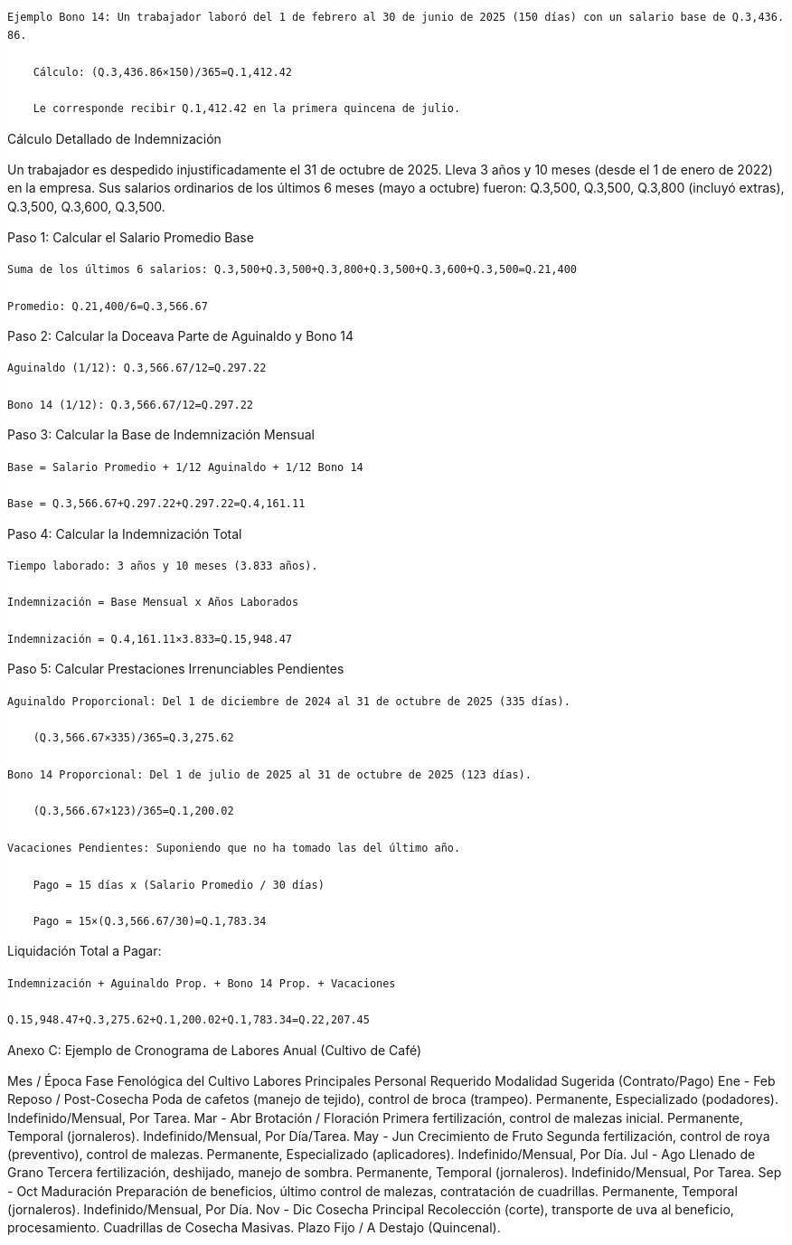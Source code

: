     Ejemplo Bono 14: Un trabajador laboró del 1 de febrero al 30 de junio de 2025 (150 días) con un salario base de Q.3,436.86.

        Cálculo: (Q.3,436.86×150)/365=Q.1,412.42

        Le corresponde recibir Q.1,412.42 en la primera quincena de julio.

Cálculo Detallado de Indemnización

Un trabajador es despedido injustificadamente el 31 de octubre de 2025. Lleva 3 años y 10 meses (desde el 1 de enero de 2022) en la empresa. Sus salarios ordinarios de los últimos 6 meses (mayo a octubre) fueron: Q.3,500, Q.3,500, Q.3,800 (incluyó extras), Q.3,500, Q.3,600, Q.3,500.

Paso 1: Calcular el Salario Promedio Base

    Suma de los últimos 6 salarios: Q.3,500+Q.3,500+Q.3,800+Q.3,500+Q.3,600+Q.3,500=Q.21,400

    Promedio: Q.21,400/6=Q.3,566.67

Paso 2: Calcular la Doceava Parte de Aguinaldo y Bono 14

    Aguinaldo (1/12): Q.3,566.67/12=Q.297.22

    Bono 14 (1/12): Q.3,566.67/12=Q.297.22

Paso 3: Calcular la Base de Indemnización Mensual

    Base = Salario Promedio + 1/12 Aguinaldo + 1/12 Bono 14

    Base = Q.3,566.67+Q.297.22+Q.297.22=Q.4,161.11

Paso 4: Calcular la Indemnización Total

    Tiempo laborado: 3 años y 10 meses (3.833 años).

    Indemnización = Base Mensual x Años Laborados

    Indemnización = Q.4,161.11×3.833=Q.15,948.47

Paso 5: Calcular Prestaciones Irrenunciables Pendientes

    Aguinaldo Proporcional: Del 1 de diciembre de 2024 al 31 de octubre de 2025 (335 días).

        (Q.3,566.67×335)/365=Q.3,275.62

    Bono 14 Proporcional: Del 1 de julio de 2025 al 31 de octubre de 2025 (123 días).

        (Q.3,566.67×123)/365=Q.1,200.02

    Vacaciones Pendientes: Suponiendo que no ha tomado las del último año.

        Pago = 15 días x (Salario Promedio / 30 días)

        Pago = 15×(Q.3,566.67/30)=Q.1,783.34

Liquidación Total a Pagar:

    Indemnización + Aguinaldo Prop. + Bono 14 Prop. + Vacaciones

    Q.15,948.47+Q.3,275.62+Q.1,200.02+Q.1,783.34=Q.22,207.45

Anexo C: Ejemplo de Cronograma de Labores Anual (Cultivo de Café)

Mes / Época	Fase Fenológica del Cultivo	Labores Principales	Personal Requerido	Modalidad Sugerida (Contrato/Pago)
Ene - Feb	Reposo / Post-Cosecha	Poda de cafetos (manejo de tejido), control de broca (trampeo).	Permanente, Especializado (podadores).	Indefinido/Mensual, Por Tarea.
Mar - Abr	Brotación / Floración	Primera fertilización, control de malezas inicial.	Permanente, Temporal (jornaleros).	Indefinido/Mensual, Por Día/Tarea.
May - Jun	Crecimiento de Fruto	Segunda fertilización, control de roya (preventivo), control de malezas.	Permanente, Especializado (aplicadores).	Indefinido/Mensual, Por Día.
Jul - Ago	Llenado de Grano	Tercera fertilización, deshijado, manejo de sombra.	Permanente, Temporal (jornaleros).	Indefinido/Mensual, Por Tarea.
Sep - Oct	Maduración	Preparación de beneficios, último control de malezas, contratación de cuadrillas.	Permanente, Temporal (jornaleros).	Indefinido/Mensual, Por Día.
Nov - Dic	Cosecha Principal	Recolección (corte), transporte de uva al beneficio, procesamiento.	Cuadrillas de Cosecha Masivas.	Plazo Fijo / A Destajo (Quincenal).